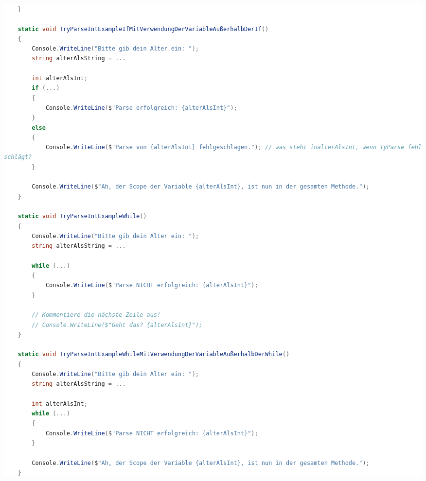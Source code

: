 ```csharp
    }

    static void TryParseIntExampleIfMitVerwendungDerVariableAußerhalbDerIf()
    {
        Console.WriteLine("Bitte gib dein Alter ein: ");
        string alterAlsString = ...

        int alterAlsInt;
        if (...)
        {
            Console.WriteLine($"Parse erfolgreich: {alterAlsInt}");
        }
        else
        {
            Console.WriteLine($"Parse von {alterAlsInt} fehlgeschlagen."); // was steht inalterAlsInt, wenn TyParse fehlschlägt?
        }

        Console.WriteLine($"Ah, der Scope der Variable {alterAlsInt}, ist nun in der gesamten Methode.");
    }

    static void TryParseIntExampleWhile()
    {
        Console.WriteLine("Bitte gib dein Alter ein: ");
        string alterAlsString = ...

        while (...)
        {
            Console.WriteLine($"Parse NICHT erfolgreich: {alterAlsInt}");
        }

        // Kommentiere die nächste Zeile aus!
        // Console.WriteLine($"Geht das? {alterAlsInt}"); 
    }

    static void TryParseIntExampleWhileMitVerwendungDerVariableAußerhalbDerWhile()
    {
        Console.WriteLine("Bitte gib dein Alter ein: ");
        string alterAlsString = ...

        int alterAlsInt;
        while (...)
        {
            Console.WriteLine($"Parse NICHT erfolgreich: {alterAlsInt}");
        }

        Console.WriteLine($"Ah, der Scope der Variable {alterAlsInt}, ist nun in der gesamten Methode.");
    }
```
